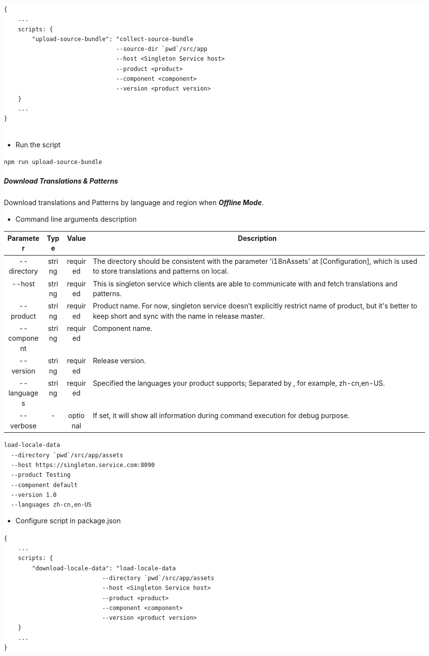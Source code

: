 
```
{
    ...
    scripts: {   
        "upload-source-bundle": "collect-source-bundle 
                                --source-dir `pwd`/src/app 
                                --host <Singleton Service host>
                                --product <product>
                                --component <component>
                                --version <product version>
    }
    ...
}
    
```
        
- Run the script

```
npm run upload-source-bundle

```

##### **Download Translations & Patterns**

Download translations and Patterns by language and region when ***Offline Mode***.

- Command line arguments description

|  Parameter  |    Type    |  Value   | <div style="text-align:center">Description</div>                                                                                                              |
|:-----------:|:----------:|:--------:|:--------------------------------------------------------------------------------------------------------------------------------------------------------------|
| --directory |   string   | required | The directory should be consistent with the parameter 'i18nAssets' at [Configuration], which is used to store translations and patterns on local.             |
|   --host    |   string   | required | This is singleton service which clients are able to communicate with and fetch translations and patterns.                                                     |
|  --product  |   string   | required | Product name. For now, singleton service doesn’t explicitly restrict name of product, but it's better to keep short and sync with the name in release master. |
| --component |   string   | required | Component name.                                                                                                                                               |
|  --version  |   string   | required | Release version.                                                                                                                                              |
| --languages |   string   | required | Specified the languages your product supports; Separated by , for example, zh-cn,en-US.                                                                       |
|  --verbose  |   -        | optional | If set, it will show all information during command execution for debug purpose.                                                                              |

```
load-locale-data
  --directory `pwd`/src/app/assets
  --host https://singleton.service.com:8090
  --product Testing
  --component default
  --version 1.0
  --languages zh-cn,en-US

```

- Configure script in package.json

```
{
    ...
    scripts: {   
        "download-locale-data": "load-locale-data 
                            --directory `pwd`/src/app/assets
                            --host <Singleton Service host>
                            --product <product>
                            --component <component>
                            --version <product version>
    }
    ...
}

```
